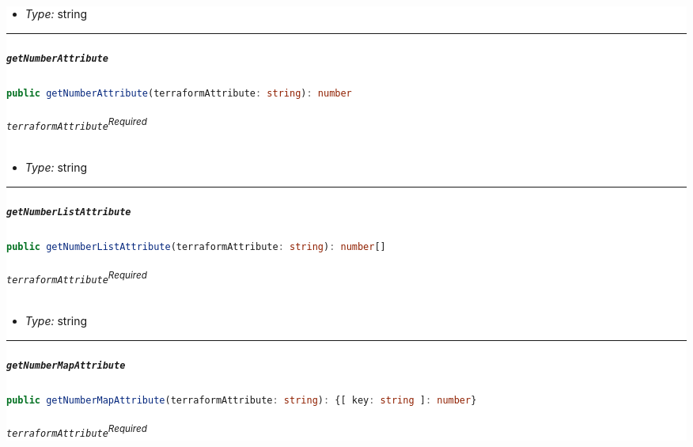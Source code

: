 - *Type:* string

---

##### `getNumberAttribute` <a name="getNumberAttribute" id="@cdktf/provider-mongodbatlas.dataMongodbatlasEventTrigger.DataMongodbatlasEventTriggerEventProcessorsAwsEventbridgeOutputReference.getNumberAttribute"></a>

```typescript
public getNumberAttribute(terraformAttribute: string): number
```

###### `terraformAttribute`<sup>Required</sup> <a name="terraformAttribute" id="@cdktf/provider-mongodbatlas.dataMongodbatlasEventTrigger.DataMongodbatlasEventTriggerEventProcessorsAwsEventbridgeOutputReference.getNumberAttribute.parameter.terraformAttribute"></a>

- *Type:* string

---

##### `getNumberListAttribute` <a name="getNumberListAttribute" id="@cdktf/provider-mongodbatlas.dataMongodbatlasEventTrigger.DataMongodbatlasEventTriggerEventProcessorsAwsEventbridgeOutputReference.getNumberListAttribute"></a>

```typescript
public getNumberListAttribute(terraformAttribute: string): number[]
```

###### `terraformAttribute`<sup>Required</sup> <a name="terraformAttribute" id="@cdktf/provider-mongodbatlas.dataMongodbatlasEventTrigger.DataMongodbatlasEventTriggerEventProcessorsAwsEventbridgeOutputReference.getNumberListAttribute.parameter.terraformAttribute"></a>

- *Type:* string

---

##### `getNumberMapAttribute` <a name="getNumberMapAttribute" id="@cdktf/provider-mongodbatlas.dataMongodbatlasEventTrigger.DataMongodbatlasEventTriggerEventProcessorsAwsEventbridgeOutputReference.getNumberMapAttribute"></a>

```typescript
public getNumberMapAttribute(terraformAttribute: string): {[ key: string ]: number}
```

###### `terraformAttribute`<sup>Required</sup> <a name="terraformAttribute" id="@cdktf/provider-mongodbatlas.dataMongodbatlasEventTrigger.DataMongodbatlasEventTriggerEventProcessorsAwsEventbridgeOutputReference.getNumberMapAttribute.parameter.terraformAttribute"></a>
